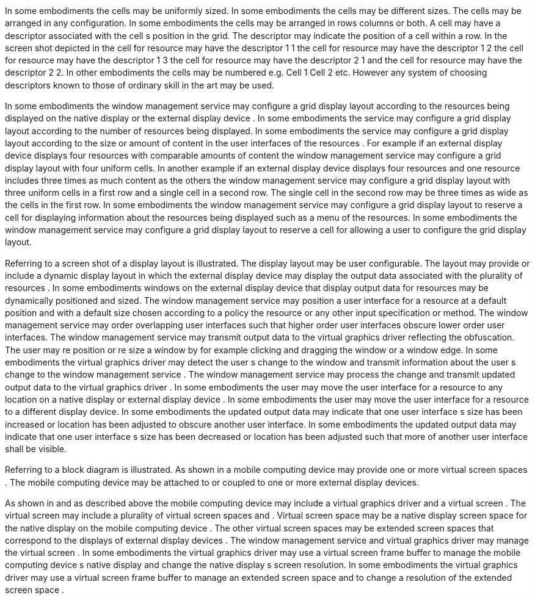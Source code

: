 In some embodiments the cells may be uniformly sized. In some embodiments the cells may be different sizes. The cells may be arranged in any configuration. In some embodiments the cells may be arranged in rows columns or both. A cell may have a descriptor associated with the cell s position in the grid. The descriptor may indicate the position of a cell within a row. In the screen shot depicted in the cell for resource may have the descriptor 1 1 the cell for resource may have the descriptor 1 2 the cell for resource may have the descriptor 1 3 the cell for resource may have the descriptor 2 1 and the cell for resource may have the descriptor 2 2. In other embodiments the cells may be numbered e.g. Cell 1 Cell 2 etc. However any system of choosing descriptors known to those of ordinary skill in the art may be used.

In some embodiments the window management service may configure a grid display layout according to the resources being displayed on the native display or the external display device . In some embodiments the service may configure a grid display layout according to the number of resources being displayed. In some embodiments the service may configure a grid display layout according to the size or amount of content in the user interfaces of the resources . For example if an external display device displays four resources with comparable amounts of content the window management service may configure a grid display layout with four uniform cells. In another example if an external display device displays four resources and one resource includes three times as much content as the others the window management service may configure a grid display layout with three uniform cells in a first row and a single cell in a second row. The single cell in the second row may be three times as wide as the cells in the first row. In some embodiments the window management service may configure a grid display layout to reserve a cell for displaying information about the resources being displayed such as a menu of the resources. In some embodiments the window management service may configure a grid display layout to reserve a cell for allowing a user to configure the grid display layout.

Referring to a screen shot of a display layout is illustrated. The display layout may be user configurable. The layout may provide or include a dynamic display layout in which the external display device may display the output data associated with the plurality of resources . In some embodiments windows on the external display device that display output data for resources may be dynamically positioned and sized. The window management service may position a user interface for a resource at a default position and with a default size chosen according to a policy the resource or any other input specification or method. The window management service may order overlapping user interfaces such that higher order user interfaces obscure lower order user interfaces. The window management service may transmit output data to the virtual graphics driver reflecting the obfuscation. The user may re position or re size a window by for example clicking and dragging the window or a window edge. In some embodiments the virtual graphics driver may detect the user s change to the window and transmit information about the user s change to the window management service . The window management service may process the change and transmit updated output data to the virtual graphics driver . In some embodiments the user may move the user interface for a resource to any location on a native display or external display device . In some embodiments the user may move the user interface for a resource to a different display device. In some embodiments the updated output data may indicate that one user interface s size has been increased or location has been adjusted to obscure another user interface. In some embodiments the updated output data may indicate that one user interface s size has been decreased or location has been adjusted such that more of another user interface shall be visible.

Referring to a block diagram is illustrated. As shown in a mobile computing device may provide one or more virtual screen spaces . The mobile computing device may be attached to or coupled to one or more external display devices.

As shown in and as described above the mobile computing device may include a virtual graphics driver and a virtual screen . The virtual screen may include a plurality of virtual screen spaces and . Virtual screen space may be a native display screen space for the native display on the mobile computing device . The other virtual screen spaces may be extended screen spaces that correspond to the displays of external display devices . The window management service and virtual graphics driver may manage the virtual screen . In some embodiments the virtual graphics driver may use a virtual screen frame buffer to manage the mobile computing device s native display and change the native display s screen resolution. In some embodiments the virtual graphics driver may use a virtual screen frame buffer to manage an extended screen space and to change a resolution of the extended screen space .
